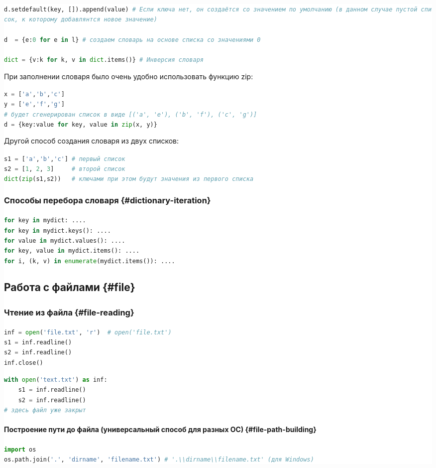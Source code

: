 ```python
d.setdefault(key, []).append(value) # Если ключа нет, он создаётся со значением по умолчанию (в данном случае пустой список, к которому добавлянтся новое значение)

d  = {e:0 for e in l} # создаем словарь на основе списка со значениями 0

dict = {v:k for k, v in dict.items()} # Инверсия словаря
```

При заполнении словаря было очень удобно использовать функцию zip:
```python
x = ['a','b','c']
y = ['e','f','g']
# будет сгенерирован список в виде [('a', 'e'), ('b', 'f'), ('c', 'g')]
d = {key:value for key, value in zip(x, y)}
```

Другой способ создания словаря из двух списков:
```python
s1 = ['a','b','c'] # первый список
s2 = [1, 2, 3]     # второй список
dict(zip(s1,s2))   # ключами при этом будут значения из первого списка
```

### Способы перебора словаря {#dictionary-iteration}
```python
for key in mydict: ....
for key in mydict.keys(): ....
for value in mydict.values(): ....
for key, value in mydict.items(): ....
for i, (k, v) in enumerate(mydict.items()): ....
```

## Работа с файлами {#file}
### Чтение из файла {#file-reading}
```python
inf = open('file.txt', 'r')  # open('file.txt')
s1 = inf.readline()
s2 = inf.readline()
inf.close()
```
```python
with open('text.txt') as inf:
    s1 = inf.readline()
    s2 = inf.readline()
# здесь файл уже закрыт
```

#### Построение пути до файла (универсальный способ для разных ОС) {#file-path-building}
```python
import os
os.path.join('.', 'dirname', 'filename.txt') # '.\\dirname\\filename.txt' (для Windows)
```
